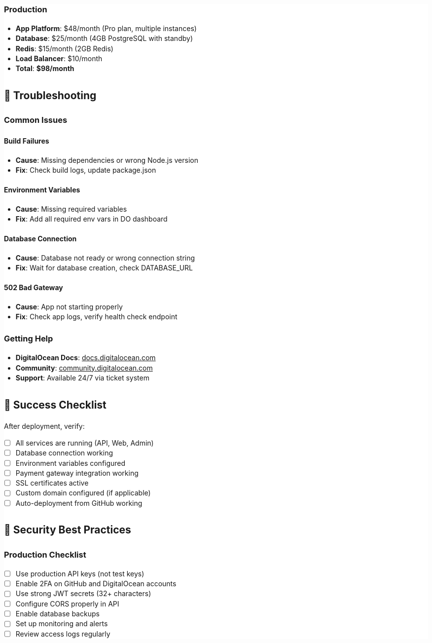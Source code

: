 ### Production
- **App Platform**: $48/month (Pro plan, multiple instances)
- **Database**: $25/month (4GB PostgreSQL with standby)
- **Redis**: $15/month (2GB Redis)
- **Load Balancer**: $10/month
- **Total**: **$98/month**

## 🔧 Troubleshooting

### Common Issues

#### Build Failures
- **Cause**: Missing dependencies or wrong Node.js version
- **Fix**: Check build logs, update package.json

#### Environment Variables
- **Cause**: Missing required variables
- **Fix**: Add all required env vars in DO dashboard

#### Database Connection
- **Cause**: Database not ready or wrong connection string
- **Fix**: Wait for database creation, check DATABASE_URL

#### 502 Bad Gateway
- **Cause**: App not starting properly
- **Fix**: Check app logs, verify health check endpoint

### Getting Help
- **DigitalOcean Docs**: [docs.digitalocean.com](https://docs.digitalocean.com)
- **Community**: [community.digitalocean.com](https://community.digitalocean.com)
- **Support**: Available 24/7 via ticket system

## 🎉 Success Checklist

After deployment, verify:
- [ ] All services are running (API, Web, Admin)
- [ ] Database connection working
- [ ] Environment variables configured
- [ ] Payment gateway integration working
- [ ] SSL certificates active
- [ ] Custom domain configured (if applicable)
- [ ] Auto-deployment from GitHub working

## 🔐 Security Best Practices

### Production Checklist
- [ ] Use production API keys (not test keys)
- [ ] Enable 2FA on GitHub and DigitalOcean accounts
- [ ] Use strong JWT secrets (32+ characters)
- [ ] Configure CORS properly in API
- [ ] Enable database backups
- [ ] Set up monitoring and alerts
- [ ] Review access logs regularly
